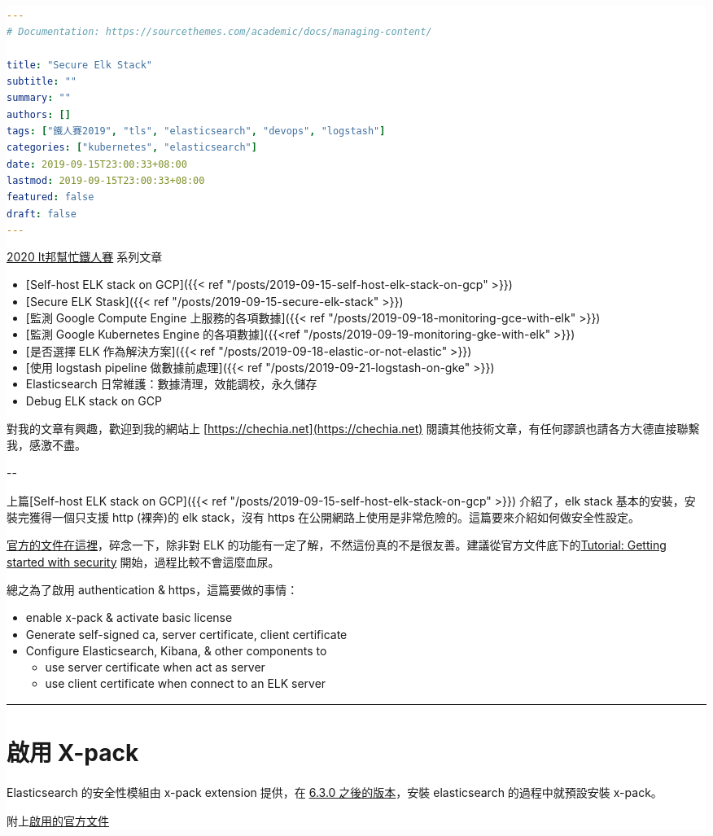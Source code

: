 ```yaml
---
# Documentation: https://sourcethemes.com/academic/docs/managing-content/

title: "Secure Elk Stack"
subtitle: ""
summary: ""
authors: []
tags: ["鐵人賽2019", "tls", "elasticsearch", "devops", "logstash"]
categories: ["kubernetes", "elasticsearch"]
date: 2019-09-15T23:00:33+08:00
lastmod: 2019-09-15T23:00:33+08:00
featured: false
draft: false
---
```


[2020 It邦幫忙鐵人賽](https://ithelp.ithome.com.tw/2020ironman) 系列文章

- [Self-host ELK stack on GCP]({{< ref "/posts/2019-09-15-self-host-elk-stack-on-gcp" >}})
- [Secure ELK Stask]({{< ref "/posts/2019-09-15-secure-elk-stack" >}})
- [監測 Google Compute Engine 上服務的各項數據]({{< ref "/posts/2019-09-18-monitoring-gce-with-elk" >}})
- [監測 Google Kubernetes Engine 的各項數據]({{<ref "/posts/2019-09-19-monitoring-gke-with-elk" >}})
- [是否選擇 ELK 作為解決方案]({{< ref "/posts/2019-09-18-elastic-or-not-elastic" >}})
- [使用 logstash pipeline 做數據前處理]({{< ref "/posts/2019-09-21-logstash-on-gke" >}})
- Elasticsearch 日常維護：數據清理，效能調校，永久儲存
- Debug ELK stack on GCP

對我的文章有興趣，歡迎到我的網站上 [https://chechia.net](https://chechia.net) 閱讀其他技術文章，有任何謬誤也請各方大德直接聯繫我，感激不盡。

--

上篇[Self-host ELK stack on GCP]({{< ref "/posts/2019-09-15-self-host-elk-stack-on-gcp" >}}) 介紹了，elk stack 基本的安裝，安裝完獲得一個只支援 http (裸奔)的 elk stack，沒有 https 在公開網路上使用是非常危險的。這篇要來介紹如何做安全性設定。

[官方的文件在這裡](https://www.elastic.co/guide/en/elastic-stack-overview/7.3/elasticsearch-security.html)，碎念一下，除非對 ELK 的功能有一定了解，不然這份真的不是很友善。建議從官方文件底下的[Tutorial: Getting started with security](https://www.elastic.co/guide/en/elastic-stack-overview/7.3/security-getting-started.html) 開始，過程比較不會這麼血尿。

總之為了啟用 authentication & https，這篇要做的事情：

* enable x-pack & activate basic license
* Generate self-signed ca, server certificate, client certificate
* Configure Elasticsearch, Kibana, & other components to
  * use server certificate when act as server
  * use client certificate when connect to an ELK server

---

# 啟用 X-pack

Elasticsearch 的安全性模組由 x-pack extension 提供，在 [6.3.0 之後的版本](https://www.elastic.co/what-is/open-x-pack)，安裝 elasticsearch 的過程中就預設安裝 x-pack。

附上[啟用的官方文件](https://www.elastic.co/guide/en/elastic-stack-overview/7.3/get-started-enable-security.html)
